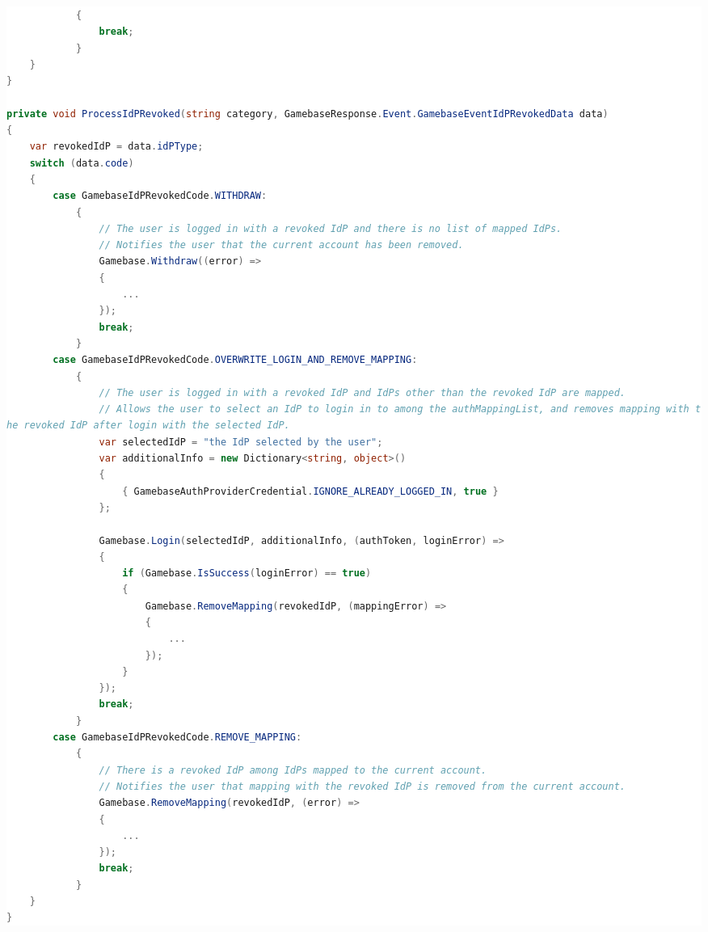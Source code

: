 ```cs
            {
                break;
            }
    }
}

private void ProcessIdPRevoked(string category, GamebaseResponse.Event.GamebaseEventIdPRevokedData data)
{
    var revokedIdP = data.idPType;
    switch (data.code)
    {
        case GamebaseIdPRevokedCode.WITHDRAW:
            {
                // The user is logged in with a revoked IdP and there is no list of mapped IdPs. 
                // Notifies the user that the current account has been removed.
                Gamebase.Withdraw((error) =>
                {
                    ...
                });
                break;
            }
        case GamebaseIdPRevokedCode.OVERWRITE_LOGIN_AND_REMOVE_MAPPING:
            {
                // The user is logged in with a revoked IdP and IdPs other than the revoked IdP are mapped.
                // Allows the user to select an IdP to login in to among the authMappingList, and removes mapping with the revoked IdP after login with the selected IdP.
                var selectedIdP = "the IdP selected by the user";
                var additionalInfo = new Dictionary<string, object>()
                {
                    { GamebaseAuthProviderCredential.IGNORE_ALREADY_LOGGED_IN, true }
                };

                Gamebase.Login(selectedIdP, additionalInfo, (authToken, loginError) =>
                {
                    if (Gamebase.IsSuccess(loginError) == true)
                    {
                        Gamebase.RemoveMapping(revokedIdP, (mappingError) =>
                        {
                            ...
                        });
                    }
                });
                break;
            }
        case GamebaseIdPRevokedCode.REMOVE_MAPPING:
            {
                // There is a revoked IdP among IdPs mapped to the current account.
                // Notifies the user that mapping with the revoked IdP is removed from the current account.
                Gamebase.RemoveMapping(revokedIdP, (error) =>
                {
                    ...
                });
                break;
            }
    }
}
```
